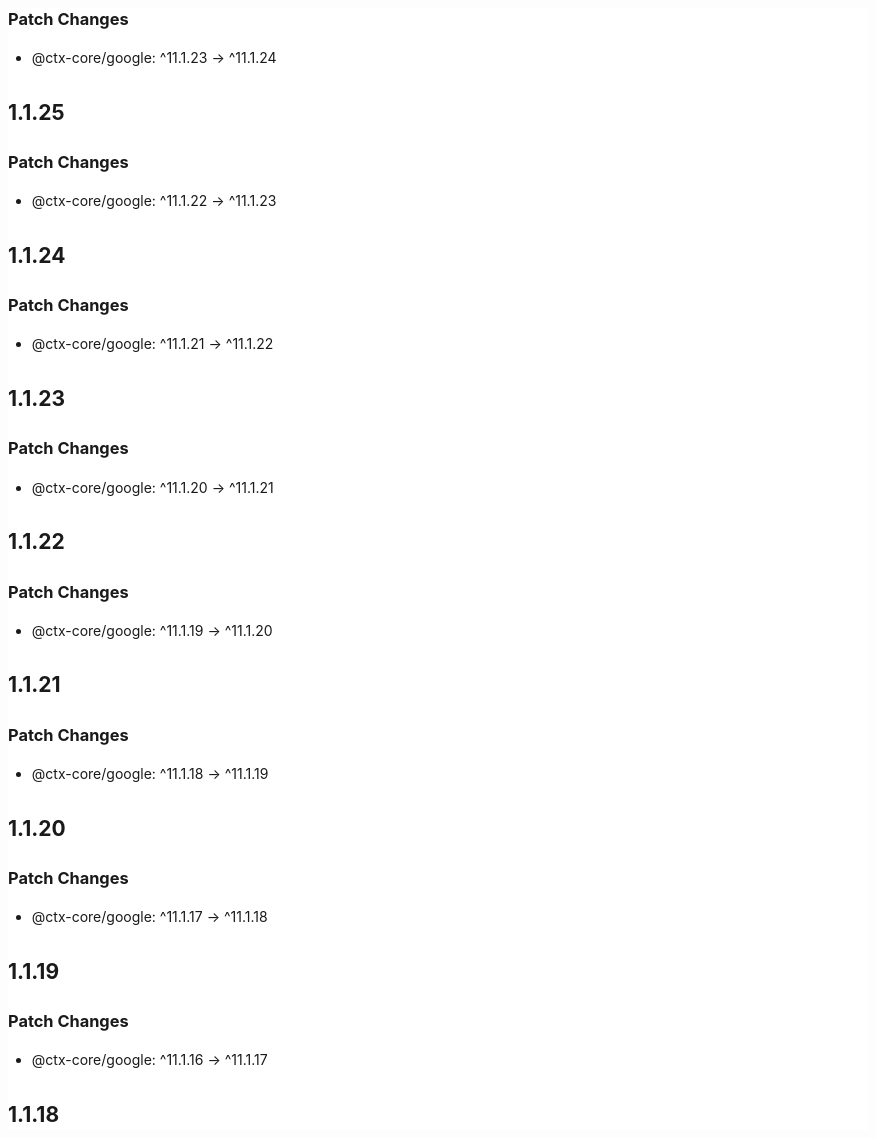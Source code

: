 ### Patch Changes

- @ctx-core/google: ^11.1.23 -> ^11.1.24

## 1.1.25

### Patch Changes

- @ctx-core/google: ^11.1.22 -> ^11.1.23

## 1.1.24

### Patch Changes

- @ctx-core/google: ^11.1.21 -> ^11.1.22

## 1.1.23

### Patch Changes

- @ctx-core/google: ^11.1.20 -> ^11.1.21

## 1.1.22

### Patch Changes

- @ctx-core/google: ^11.1.19 -> ^11.1.20

## 1.1.21

### Patch Changes

- @ctx-core/google: ^11.1.18 -> ^11.1.19

## 1.1.20

### Patch Changes

- @ctx-core/google: ^11.1.17 -> ^11.1.18

## 1.1.19

### Patch Changes

- @ctx-core/google: ^11.1.16 -> ^11.1.17

## 1.1.18

